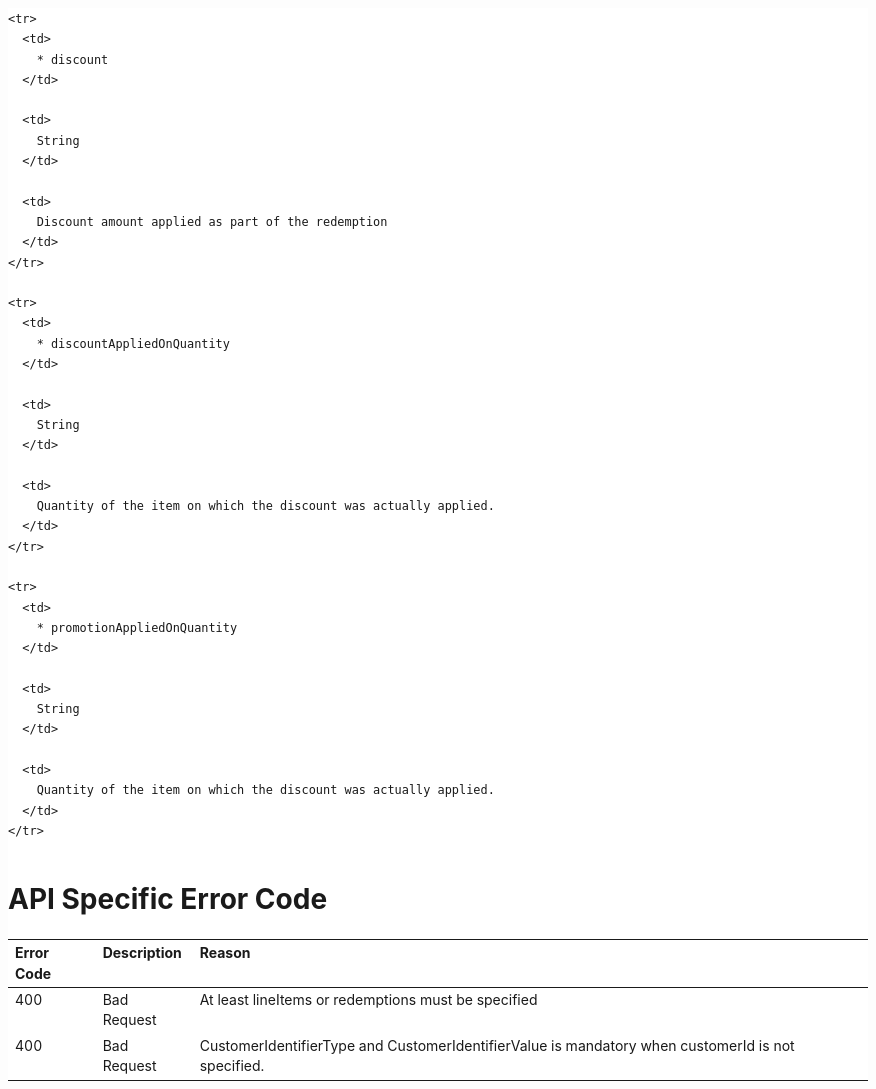     <tr>
      <td>
        * discount
      </td>

      <td>
        String
      </td>

      <td>
        Discount amount applied as part of the redemption
      </td>
    </tr>

    <tr>
      <td>
        * discountAppliedOnQuantity
      </td>

      <td>
        String
      </td>

      <td>
        Quantity of the item on which the discount was actually applied.
      </td>
    </tr>

    <tr>
      <td>
        * promotionAppliedOnQuantity
      </td>

      <td>
        String
      </td>

      <td>
        Quantity of the item on which the discount was actually applied.
      </td>
    </tr>
  </tbody>
</Table>

# API Specific Error Code

| Error Code | Description | Reason                                                                                            |
| :--------- | :---------- | :------------------------------------------------------------------------------------------------ |
| 400        | Bad Request | At least lineItems or redemptions must be specified                                               |
| 400        | Bad Request | CustomerIdentifierType and CustomerIdentifierValue is mandatory when customerId is not specified. |
